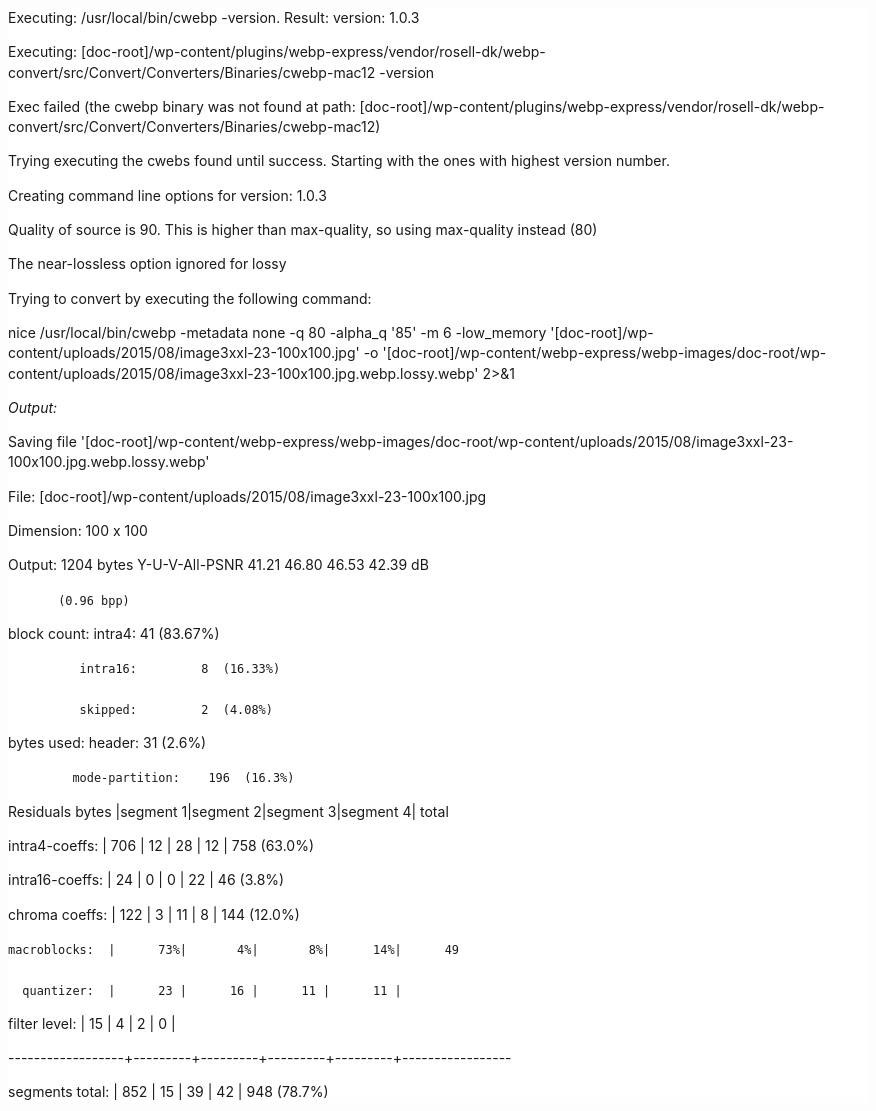 Executing: /usr/local/bin/cwebp -version. Result: version: 1.0.3

Executing: [doc-root]/wp-content/plugins/webp-express/vendor/rosell-dk/webp-convert/src/Convert/Converters/Binaries/cwebp-mac12 -version

Exec failed (the cwebp binary was not found at path: [doc-root]/wp-content/plugins/webp-express/vendor/rosell-dk/webp-convert/src/Convert/Converters/Binaries/cwebp-mac12)

Trying executing the cwebs found until success. Starting with the ones with highest version number.

Creating command line options for version: 1.0.3

Quality of source is 90. This is higher than max-quality, so using max-quality instead (80)

The near-lossless option ignored for lossy

Trying to convert by executing the following command:

nice /usr/local/bin/cwebp -metadata none -q 80 -alpha_q '85' -m 6 -low_memory '[doc-root]/wp-content/uploads/2015/08/image3xxl-23-100x100.jpg' -o '[doc-root]/wp-content/webp-express/webp-images/doc-root/wp-content/uploads/2015/08/image3xxl-23-100x100.jpg.webp.lossy.webp' 2>&1


*Output:* 

Saving file '[doc-root]/wp-content/webp-express/webp-images/doc-root/wp-content/uploads/2015/08/image3xxl-23-100x100.jpg.webp.lossy.webp'

File:      [doc-root]/wp-content/uploads/2015/08/image3xxl-23-100x100.jpg

Dimension: 100 x 100

Output:    1204 bytes Y-U-V-All-PSNR 41.21 46.80 46.53   42.39 dB

           (0.96 bpp)

block count:  intra4:         41  (83.67%)

              intra16:         8  (16.33%)

              skipped:         2  (4.08%)

bytes used:  header:             31  (2.6%)

             mode-partition:    196  (16.3%)

 Residuals bytes  |segment 1|segment 2|segment 3|segment 4|  total

  intra4-coeffs:  |     706 |      12 |      28 |      12 |     758  (63.0%)

 intra16-coeffs:  |      24 |       0 |       0 |      22 |      46  (3.8%)

  chroma coeffs:  |     122 |       3 |      11 |       8 |     144  (12.0%)

    macroblocks:  |      73%|       4%|       8%|      14%|      49

      quantizer:  |      23 |      16 |      11 |      11 |

   filter level:  |      15 |       4 |       2 |       0 |

------------------+---------+---------+---------+---------+-----------------

 segments total:  |     852 |      15 |      39 |      42 |     948  (78.7%)

